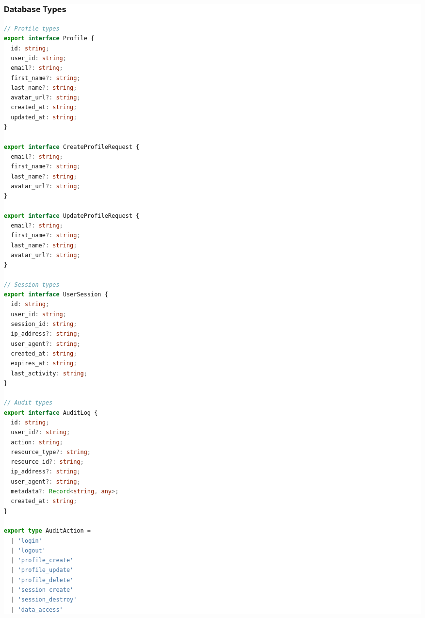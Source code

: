 ### Database Types

```typescript
// Profile types
export interface Profile {
  id: string;
  user_id: string;
  email?: string;
  first_name?: string;
  last_name?: string;
  avatar_url?: string;
  created_at: string;
  updated_at: string;
}

export interface CreateProfileRequest {
  email?: string;
  first_name?: string;
  last_name?: string;
  avatar_url?: string;
}

export interface UpdateProfileRequest {
  email?: string;
  first_name?: string;
  last_name?: string;
  avatar_url?: string;
}

// Session types
export interface UserSession {
  id: string;
  user_id: string;
  session_id: string;
  ip_address?: string;
  user_agent?: string;
  created_at: string;
  expires_at: string;
  last_activity: string;
}

// Audit types
export interface AuditLog {
  id: string;
  user_id?: string;
  action: string;
  resource_type?: string;
  resource_id?: string;
  ip_address?: string;
  user_agent?: string;
  metadata?: Record<string, any>;
  created_at: string;
}

export type AuditAction =
  | 'login'
  | 'logout'
  | 'profile_create'
  | 'profile_update'
  | 'profile_delete'
  | 'session_create'
  | 'session_destroy'
  | 'data_access'
```